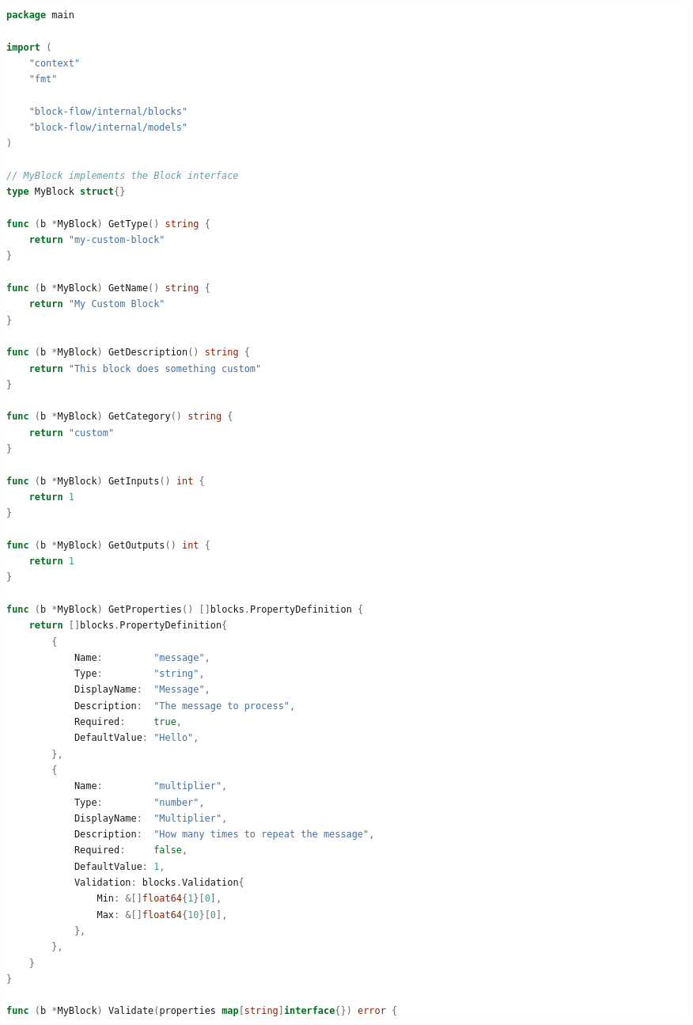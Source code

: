 ```go
package main

import (
    "context"
    "fmt"
    
    "block-flow/internal/blocks"
    "block-flow/internal/models"
)

// MyBlock implements the Block interface
type MyBlock struct{}

func (b *MyBlock) GetType() string {
    return "my-custom-block"
}

func (b *MyBlock) GetName() string {
    return "My Custom Block"
}

func (b *MyBlock) GetDescription() string {
    return "This block does something custom"
}

func (b *MyBlock) GetCategory() string {
    return "custom"
}

func (b *MyBlock) GetInputs() int {
    return 1
}

func (b *MyBlock) GetOutputs() int {
    return 1
}

func (b *MyBlock) GetProperties() []blocks.PropertyDefinition {
    return []blocks.PropertyDefinition{
        {
            Name:         "message",
            Type:         "string",
            DisplayName:  "Message",
            Description:  "The message to process",
            Required:     true,
            DefaultValue: "Hello",
        },
        {
            Name:         "multiplier",
            Type:         "number",
            DisplayName:  "Multiplier",
            Description:  "How many times to repeat the message",
            Required:     false,
            DefaultValue: 1,
            Validation: blocks.Validation{
                Min: &[]float64{1}[0],
                Max: &[]float64{10}[0],
            },
        },
    }
}

func (b *MyBlock) Validate(properties map[string]interface{}) error {
```